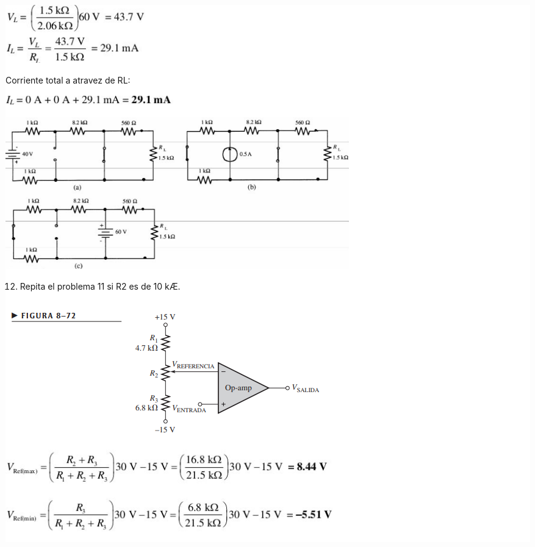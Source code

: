 ![](https://github.com/aicanarejo/Informe-4/blob/main/b19.png)

Corriente total a atravez de RL:

![](https://github.com/aicanarejo/Informe-4/blob/main/b20.png)

![](https://github.com/aicanarejo/Informe-4/blob/main/b21.png)


12. Repita el problema 11 si R2 es de 10 kÆ.

![](https://github.com/aicanarejo/Informe-4/blob/main/b22.png)

![](https://github.com/aicanarejo/Informe-4/blob/main/b23.png)
